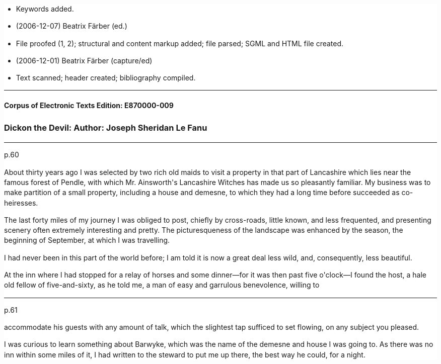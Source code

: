 * Keywords added.
* (2006-12-07) Beatrix Färber (ed.)

* File proofed (1, 2); structural and content markup
added; file parsed; SGML and HTML file created.
* (2006-12-01) Beatrix Färber (capture/ed)

* Text scanned; header created; bibliography
compiled.




---


#### Corpus of Electronic Texts Edition: E870000-009


### Dickon the Devil: Author: Joseph Sheridan Le Fanu




---

p.60


About thirty years ago I was selected by two rich old maids to visit a property in that part of Lancashire which lies near the famous forest of Pendle, with which Mr. Ainsworth's Lancashire Witches has made us so pleasantly familiar. My business was to make partition of a small property, including a house and demesne, to which they had a long time before succeeded as co-heiresses.


The last forty miles of my journey I was obliged to post, chiefly by cross-roads, little known, and less frequented, and presenting scenery often extremely interesting and pretty. The picturesqueness of the landscape was enhanced by the season, the beginning of September, at which I was travelling.


I had never been in this part of the world before; I am told it is now a great deal less wild, and, consequently, less beautiful.


At the inn where I had stopped for a relay of horses and some dinner—for it was then past five o'clock—I found the host, a hale old fellow of five-and-sixty, as he told me, a man of easy and garrulous benevolence, willing to


---

p.61



 accommodate his guests with any amount of talk, which the slightest tap sufficed to set flowing, on any subject you pleased.


I was curious to learn something about Barwyke, which was the name of the demesne and house I was going to. As there was no inn within some miles of it, I had written to the steward to put me up there, the best way he could, for a night.

